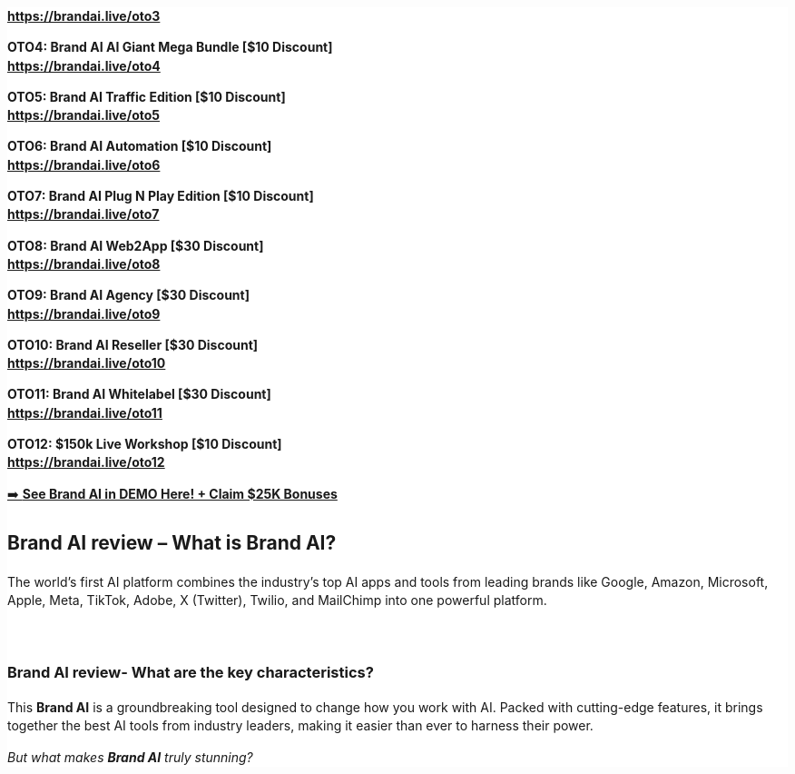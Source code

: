 <a href="https://warriorplus.com/o2/a/f6bcdv4/0/cc" target="_blank" rel="nofollow noopener noreferrer"><strong>https://brandai.live/oto3</strong></a></p>
<p><strong>OTO4: Brand AI AI Giant Mega Bundle [$10 Discount]</strong><br />
<a href="https://warriorplus.com/o2/a/f6bcdv4/0/cc" target="_blank" rel="nofollow noopener noreferrer"><strong>https://brandai.live/oto4</strong></a></p>
<p><strong>OTO5: Brand AI Traffic Edition [$10 Discount]</strong><br />
<a href="https://warriorplus.com/o2/a/f6bcdv4/0/cc" target="_blank" rel="nofollow noopener noreferrer"><strong>https://brandai.live/oto5</strong></a></p>
<p><strong>OTO6: Brand AI Automation [$10 Discount]</strong><br />
<a href="https://warriorplus.com/o2/a/f6bcdv4/0/cc" target="_blank" rel="nofollow noopener noreferrer"><strong>https://brandai.live/oto6</strong></a></p>
<p><strong>OTO7: Brand AI Plug N Play Edition [$10 Discount]</strong><br />
<a href="https://warriorplus.com/o2/a/f6bcdv4/0/cc" target="_blank" rel="nofollow noopener noreferrer"><strong>https://brandai.live/oto7</strong></a></p>
<p><strong>OTO8: Brand AI Web2App [$30 Discount]</strong><br />
<a href="https://warriorplus.com/o2/a/f6bcdv4/0/cc" target="_blank" rel="nofollow noopener noreferrer"><strong>https://brandai.live/oto8</strong></a></p>
<p><strong>OTO9: Brand AI Agency [$30 Discount]</strong><br />
<a href="https://warriorplus.com/o2/a/f6bcdv4/0/cc" target="_blank" rel="nofollow noopener noreferrer"><strong>https://brandai.live/oto9</strong></a></p>
<p><strong>OTO10: Brand AI Reseller [$30 Discount]</strong><br />
<a href="https://warriorplus.com/o2/a/f6bcdv4/0/cc" target="_blank" rel="nofollow noopener noreferrer"><strong>https://brandai.live/oto10</strong></a></p>
<p><strong>OTO11: Brand AI Whitelabel [$30 Discount]</strong><br />
<a href="https://warriorplus.com/o2/a/f6bcdv4/0/cc" target="_blank" rel="nofollow noopener noreferrer"><strong>https://brandai.live/oto11</strong></a></p>
<p><strong>OTO12: $150k Live Workshop [$10 Discount]</strong><br />
<a href="https://warriorplus.com/o2/a/f6bcdv4/0/cc" target="_blank" rel="nofollow noopener noreferrer"><strong>https://brandai.live/oto12</strong></a></p>
<p><a href="https://7review-oto.us/brand-ai-app/">➡️ <strong>See Brand AI in DEMO Here! + Claim $25K Bonuses</strong></a></p>
<h2 data-w-id="16f757b3-7cba-d986-26bf-f85f5b3885b7" data-wf-id="[&quot;16f757b3-7cba-d986-26bf-f85f5b3885b7&quot;]" data-automation-id="dyn-item-post-body-input">Brand AI review – What is Brand AI?</h2>
<p data-w-id="dd6cc6da-f807-03ae-8ccd-588162e4cc46" data-wf-id="[&quot;dd6cc6da-f807-03ae-8ccd-588162e4cc46&quot;]" data-automation-id="dyn-item-post-body-input">The world’s first AI platform combines the industry’s top AI apps and tools from leading brands like Google, Amazon, Microsoft, Apple, Meta, TikTok, Adobe, X (Twitter), Twilio, and MailChimp into one powerful platform.</p>
<figure class="w-richtext-align-center w-richtext-figure-type-image" data-w-id="f9ec356a-e800-d810-1563-23400985f71e" data-wf-id="[&quot;f9ec356a-e800-d810-1563-23400985f71e&quot;]" data-automation-id="dyn-item-post-body-input">
<div data-w-id="f9ec356a-e800-d810-1563-23400985f71f" data-wf-id="[&quot;f9ec356a-e800-d810-1563-23400985f71f&quot;]" data-automation-id="dyn-item-post-body-input"><img src="https://cdn.prod.website-files.com/650d25b7d6ebe9d9032aa4e3/66e1725dbe0e0e54b055b75b_Brand-AI-Review-100.png" alt="" data-automation-id="dyn-item-post-body-input" data-wf-id="[&quot;8bc927e1-3d6e-a5a1-bf7c-0b682c740bce&quot;]" data-w-id="8bc927e1-3d6e-a5a1-bf7c-0b682c740bce" /></div>
</figure>
<h3 data-w-id="5c3d013f-2fb4-3adf-73b9-57fd487b68f3" data-wf-id="[&quot;5c3d013f-2fb4-3adf-73b9-57fd487b68f3&quot;]" data-automation-id="dyn-item-post-body-input">Brand AI review- What are the key characteristics?</h3>
<p data-w-id="85e76f3b-d000-8905-d277-94024b97201a" data-wf-id="[&quot;85e76f3b-d000-8905-d277-94024b97201a&quot;]" data-automation-id="dyn-item-post-body-input">This <strong data-w-id="7d035338-0dc8-5d06-1554-51f6cb56f9b7" data-wf-id="[&quot;7d035338-0dc8-5d06-1554-51f6cb56f9b7&quot;]" data-automation-id="dyn-item-post-body-input">Brand AI</strong> is a groundbreaking tool designed to change how you work with AI. Packed with cutting-edge features, it brings together the best AI tools from industry leaders, making it easier than ever to harness their power.</p>
<p data-w-id="4247a8da-2687-e6f6-5b60-8b06a1511fef" data-wf-id="[&quot;4247a8da-2687-e6f6-5b60-8b06a1511fef&quot;]" data-automation-id="dyn-item-post-body-input"><em data-w-id="87a5f62a-9ba3-8aa3-05c0-61e609c9818b" data-wf-id="[&quot;87a5f62a-9ba3-8aa3-05c0-61e609c9818b&quot;]" data-automation-id="dyn-item-post-body-input">But what makes </em><strong data-w-id="199abf13-6f3a-b1a3-20a2-186bbadb4f81" data-wf-id="[&quot;199abf13-6f3a-b1a3-20a2-186bbadb4f81&quot;]" data-automation-id="dyn-item-post-body-input"><em data-w-id="0aff8537-2a0a-9062-8c6f-da988a23718d" data-wf-id="[&quot;0aff8537-2a0a-9062-8c6f-da988a23718d&quot;]" data-automation-id="dyn-item-post-body-input">Brand AI</em></strong><em data-w-id="0d072fee-4e47-3c9a-a684-199ae13461c1" data-wf-id="[&quot;0d072fee-4e47-3c9a-a684-199ae13461c1&quot;]" data-automation-id="dyn-item-post-body-input"> truly stunning?</em></p>